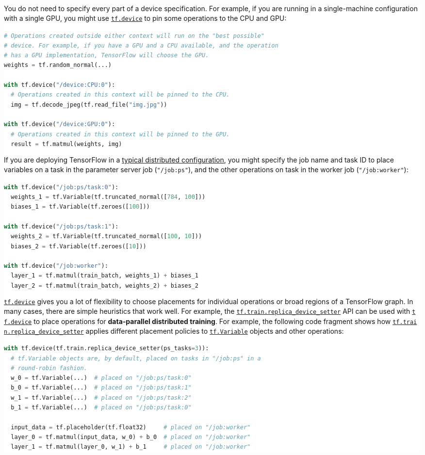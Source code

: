 You do not need to specify every part of a device specification. For example,
if you are running in a single-machine configuration with a single GPU, you
might use <a href="../api_docs/python/tf/device.md"><code>tf.device</code></a> to pin some operations to the CPU and GPU:

```python
# Operations created outside either context will run on the "best possible"
# device. For example, if you have a GPU and a CPU available, and the operation
# has a GPU implementation, TensorFlow will choose the GPU.
weights = tf.random_normal(...)

with tf.device("/device:CPU:0"):
  # Operations created in this context will be pinned to the CPU.
  img = tf.decode_jpeg(tf.read_file("img.jpg"))

with tf.device("/device:GPU:0"):
  # Operations created in this context will be pinned to the GPU.
  result = tf.matmul(weights, img)
```
If you are deploying TensorFlow in a <a href="../deploy/distributed.md">typical distributed configuration</a>,
you might specify the job name and task ID to place variables on
a task in the parameter server job (`"/job:ps"`), and the other operations on
task in the worker job (`"/job:worker"`):

```python
with tf.device("/job:ps/task:0"):
  weights_1 = tf.Variable(tf.truncated_normal([784, 100]))
  biases_1 = tf.Variable(tf.zeroes([100]))

with tf.device("/job:ps/task:1"):
  weights_2 = tf.Variable(tf.truncated_normal([100, 10]))
  biases_2 = tf.Variable(tf.zeroes([10]))

with tf.device("/job:worker"):
  layer_1 = tf.matmul(train_batch, weights_1) + biases_1
  layer_2 = tf.matmul(train_batch, weights_2) + biases_2
```

<a href="../api_docs/python/tf/device.md"><code>tf.device</code></a> gives you a lot of flexibility to choose placements for individual
operations or broad regions of a TensorFlow graph. In many cases, there are
simple heuristics that work well. For example, the
<a href="../api_docs/python/tf/train/replica_device_setter.md"><code>tf.train.replica_device_setter</code></a> API can be used with <a href="../api_docs/python/tf/device.md"><code>tf.device</code></a> to place
operations for **data-parallel distributed training**. For example, the
following code fragment shows how <a href="../api_docs/python/tf/train/replica_device_setter.md"><code>tf.train.replica_device_setter</code></a> applies
different placement policies to <a href="../api_docs/python/tf/Variable.md"><code>tf.Variable</code></a> objects and other operations:

```python
with tf.device(tf.train.replica_device_setter(ps_tasks=3)):
  # tf.Variable objects are, by default, placed on tasks in "/job:ps" in a
  # round-robin fashion.
  w_0 = tf.Variable(...)  # placed on "/job:ps/task:0"
  b_0 = tf.Variable(...)  # placed on "/job:ps/task:1"
  w_1 = tf.Variable(...)  # placed on "/job:ps/task:2"
  b_1 = tf.Variable(...)  # placed on "/job:ps/task:0"

  input_data = tf.placeholder(tf.float32)     # placed on "/job:worker"
  layer_0 = tf.matmul(input_data, w_0) + b_0  # placed on "/job:worker"
  layer_1 = tf.matmul(layer_0, w_1) + b_1     # placed on "/job:worker"
```
